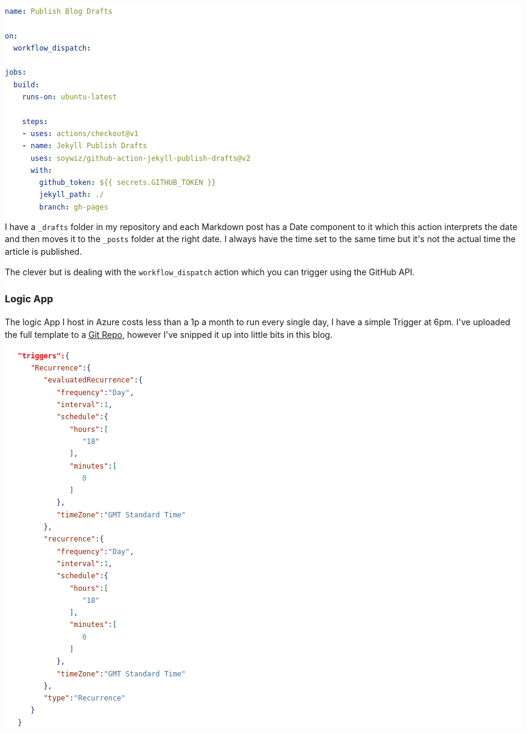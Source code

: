 ```yml
name: Publish Blog Drafts

on:
  workflow_dispatch:
  
jobs:
  build:
    runs-on: ubuntu-latest

    steps:
    - uses: actions/checkout@v1
    - name: Jekyll Publish Drafts
      uses: soywiz/github-action-jekyll-publish-drafts@v2
      with:
        github_token: ${{ secrets.GITHUB_TOKEN }}
        jekyll_path: ./
        branch: gh-pages
```

I have a ``_drafts`` folder in my repository and each Markdown post has a Date component to it which this action interprets the date and then moves it to the ``_posts`` folder at the right date. I always have the time set to the same time but it's not the actual time the article is published.

The clever but is dealing with the ``workflow_dispatch`` action which you can trigger using the GitHub API.

### Logic App

The logic App I host in Azure costs less than a 1p a month to run every single day, I have a simple Trigger at 6pm. I've uploaded the full template to a [Git Repo](https://github.com/RAWRitsCloud/blog-logic-app/blob/main/README.md), however I've snipped it up into little bits in this blog.

```json
   "triggers":{
      "Recurrence":{
         "evaluatedRecurrence":{
            "frequency":"Day",
            "interval":1,
            "schedule":{
               "hours":[
                  "18"
               ],
               "minutes":[
                  0
               ]
            },
            "timeZone":"GMT Standard Time"
         },
         "recurrence":{
            "frequency":"Day",
            "interval":1,
            "schedule":{
               "hours":[
                  "18"
               ],
               "minutes":[
                  0
               ]
            },
            "timeZone":"GMT Standard Time"
         },
         "type":"Recurrence"
      }
   }
```